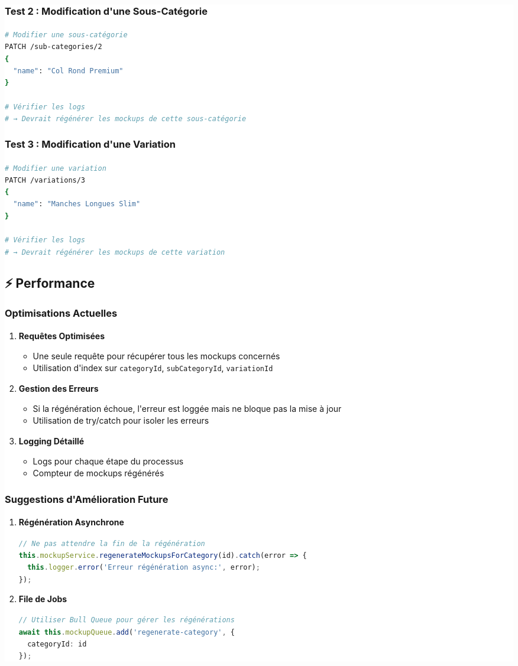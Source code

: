 ### Test 2 : Modification d'une Sous-Catégorie

```bash
# Modifier une sous-catégorie
PATCH /sub-categories/2
{
  "name": "Col Rond Premium"
}

# Vérifier les logs
# → Devrait régénérer les mockups de cette sous-catégorie
```

### Test 3 : Modification d'une Variation

```bash
# Modifier une variation
PATCH /variations/3
{
  "name": "Manches Longues Slim"
}

# Vérifier les logs
# → Devrait régénérer les mockups de cette variation
```

## ⚡ Performance

### Optimisations Actuelles

1. **Requêtes Optimisées**
   - Une seule requête pour récupérer tous les mockups concernés
   - Utilisation d'index sur `categoryId`, `subCategoryId`, `variationId`

2. **Gestion des Erreurs**
   - Si la régénération échoue, l'erreur est loggée mais ne bloque pas la mise à jour
   - Utilisation de try/catch pour isoler les erreurs

3. **Logging Détaillé**
   - Logs pour chaque étape du processus
   - Compteur de mockups régénérés

### Suggestions d'Amélioration Future

1. **Régénération Asynchrone**
   ```typescript
   // Ne pas attendre la fin de la régénération
   this.mockupService.regenerateMockupsForCategory(id).catch(error => {
     this.logger.error('Erreur régénération async:', error);
   });
   ```

2. **File de Jobs**
   ```typescript
   // Utiliser Bull Queue pour gérer les régénérations
   await this.mockupQueue.add('regenerate-category', {
     categoryId: id
   });
   ```

